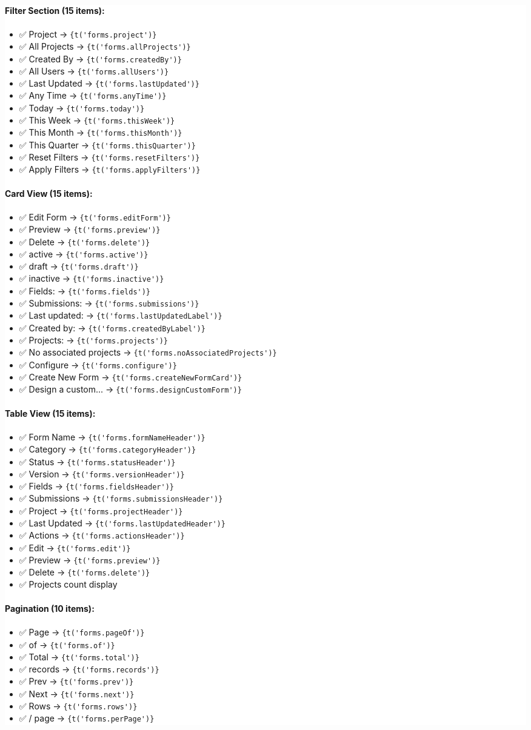 #### **Filter Section (15 items):**
- ✅ Project → `{t('forms.project')}`
- ✅ All Projects → `{t('forms.allProjects')}`
- ✅ Created By → `{t('forms.createdBy')}`
- ✅ All Users → `{t('forms.allUsers')}`
- ✅ Last Updated → `{t('forms.lastUpdated')}`
- ✅ Any Time → `{t('forms.anyTime')}`
- ✅ Today → `{t('forms.today')}`
- ✅ This Week → `{t('forms.thisWeek')}`
- ✅ This Month → `{t('forms.thisMonth')}`
- ✅ This Quarter → `{t('forms.thisQuarter')}`
- ✅ Reset Filters → `{t('forms.resetFilters')}`
- ✅ Apply Filters → `{t('forms.applyFilters')}`

#### **Card View (15 items):**
- ✅ Edit Form → `{t('forms.editForm')}`
- ✅ Preview → `{t('forms.preview')}`
- ✅ Delete → `{t('forms.delete')}`
- ✅ active → `{t('forms.active')}`
- ✅ draft → `{t('forms.draft')}`
- ✅ inactive → `{t('forms.inactive')}`
- ✅ Fields: → `{t('forms.fields')}`
- ✅ Submissions: → `{t('forms.submissions')}`
- ✅ Last updated: → `{t('forms.lastUpdatedLabel')}`
- ✅ Created by: → `{t('forms.createdByLabel')}`
- ✅ Projects: → `{t('forms.projects')}`
- ✅ No associated projects → `{t('forms.noAssociatedProjects')}`
- ✅ Configure → `{t('forms.configure')}`
- ✅ Create New Form → `{t('forms.createNewFormCard')}`
- ✅ Design a custom... → `{t('forms.designCustomForm')}`

#### **Table View (15 items):**
- ✅ Form Name → `{t('forms.formNameHeader')}`
- ✅ Category → `{t('forms.categoryHeader')}`
- ✅ Status → `{t('forms.statusHeader')}`
- ✅ Version → `{t('forms.versionHeader')}`
- ✅ Fields → `{t('forms.fieldsHeader')}`
- ✅ Submissions → `{t('forms.submissionsHeader')}`
- ✅ Project → `{t('forms.projectHeader')}`
- ✅ Last Updated → `{t('forms.lastUpdatedHeader')}`
- ✅ Actions → `{t('forms.actionsHeader')}`
- ✅ Edit → `{t('forms.edit')}`
- ✅ Preview → `{t('forms.preview')}`
- ✅ Delete → `{t('forms.delete')}`
- ✅ Projects count display

#### **Pagination (10 items):**
- ✅ Page → `{t('forms.pageOf')}`
- ✅ of → `{t('forms.of')}`
- ✅ Total → `{t('forms.total')}`
- ✅ records → `{t('forms.records')}`
- ✅ Prev → `{t('forms.prev')}`
- ✅ Next → `{t('forms.next')}`
- ✅ Rows → `{t('forms.rows')}`
- ✅ / page → `{t('forms.perPage')}`
